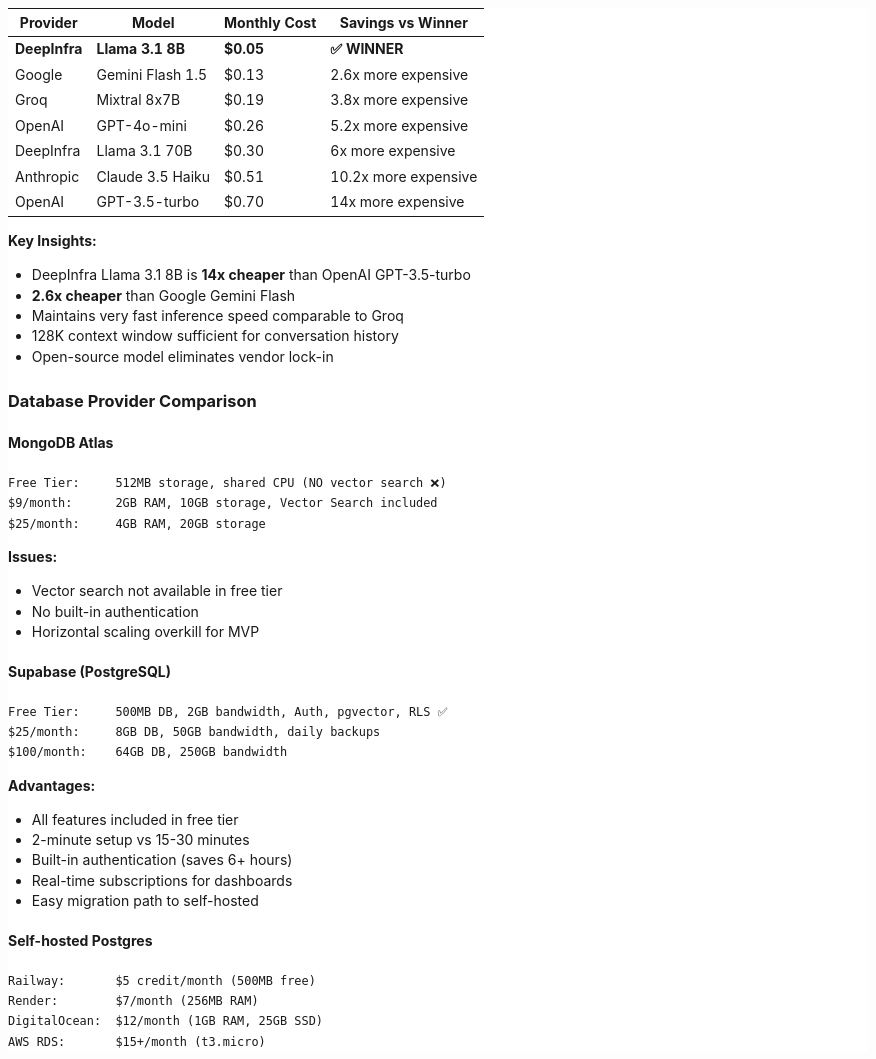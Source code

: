 | Provider | Model | Monthly Cost | Savings vs Winner |
|----------|-------|--------------|------------------|
| **DeepInfra** | **Llama 3.1 8B** | **$0.05** | **✅ WINNER** |
| Google | Gemini Flash 1.5 | $0.13 | 2.6x more expensive |
| Groq | Mixtral 8x7B | $0.19 | 3.8x more expensive |
| OpenAI | GPT-4o-mini | $0.26 | 5.2x more expensive |
| DeepInfra | Llama 3.1 70B | $0.30 | 6x more expensive |
| Anthropic | Claude 3.5 Haiku | $0.51 | 10.2x more expensive |
| OpenAI | GPT-3.5-turbo | $0.70 | 14x more expensive |

**Key Insights:**
- DeepInfra Llama 3.1 8B is **14x cheaper** than OpenAI GPT-3.5-turbo
- **2.6x cheaper** than Google Gemini Flash
- Maintains very fast inference speed comparable to Groq
- 128K context window sufficient for conversation history
- Open-source model eliminates vendor lock-in

### Database Provider Comparison

#### MongoDB Atlas
```
Free Tier:     512MB storage, shared CPU (NO vector search ❌)
$9/month:      2GB RAM, 10GB storage, Vector Search included
$25/month:     4GB RAM, 20GB storage
```

**Issues:**
- Vector search not available in free tier
- No built-in authentication
- Horizontal scaling overkill for MVP

#### Supabase (PostgreSQL)
```
Free Tier:     500MB DB, 2GB bandwidth, Auth, pgvector, RLS ✅
$25/month:     8GB DB, 50GB bandwidth, daily backups
$100/month:    64GB DB, 250GB bandwidth
```

**Advantages:**
- All features included in free tier
- 2-minute setup vs 15-30 minutes
- Built-in authentication (saves 6+ hours)
- Real-time subscriptions for dashboards
- Easy migration path to self-hosted

#### Self-hosted Postgres
```
Railway:       $5 credit/month (500MB free)
Render:        $7/month (256MB RAM)
DigitalOcean:  $12/month (1GB RAM, 25GB SSD)
AWS RDS:       $15+/month (t3.micro)
```
